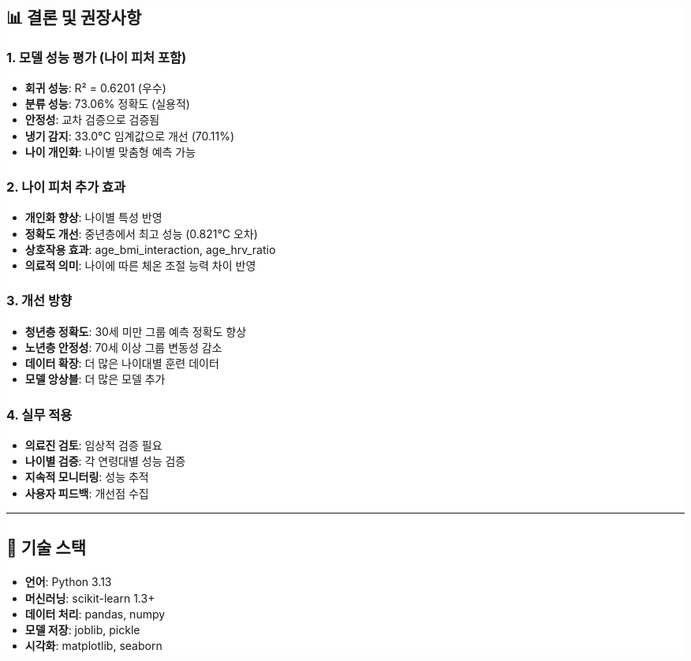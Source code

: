 
## 📊 결론 및 권장사항

### 1. 모델 성능 평가 (나이 피처 포함)
- **회귀 성능**: R² = 0.6201 (우수)
- **분류 성능**: 73.06% 정확도 (실용적)
- **안정성**: 교차 검증으로 검증됨
- **냉기 감지**: 33.0°C 임계값으로 개선 (70.11%)
- **나이 개인화**: 나이별 맞춤형 예측 가능

### 2. 나이 피처 추가 효과
- **개인화 향상**: 나이별 특성 반영
- **정확도 개선**: 중년층에서 최고 성능 (0.821°C 오차)
- **상호작용 효과**: age_bmi_interaction, age_hrv_ratio
- **의료적 의미**: 나이에 따른 체온 조절 능력 차이 반영

### 3. 개선 방향
- **청년층 정확도**: 30세 미만 그룹 예측 정확도 향상
- **노년층 안정성**: 70세 이상 그룹 변동성 감소
- **데이터 확장**: 더 많은 나이대별 훈련 데이터
- **모델 앙상블**: 더 많은 모델 추가

### 4. 실무 적용
- **의료진 검토**: 임상적 검증 필요
- **나이별 검증**: 각 연령대별 성능 검증
- **지속적 모니터링**: 성능 추적
- **사용자 피드백**: 개선점 수집

---

## 📝 기술 스택

- **언어**: Python 3.13
- **머신러닝**: scikit-learn 1.3+
- **데이터 처리**: pandas, numpy
- **모델 저장**: joblib, pickle
- **시각화**: matplotlib, seaborn

